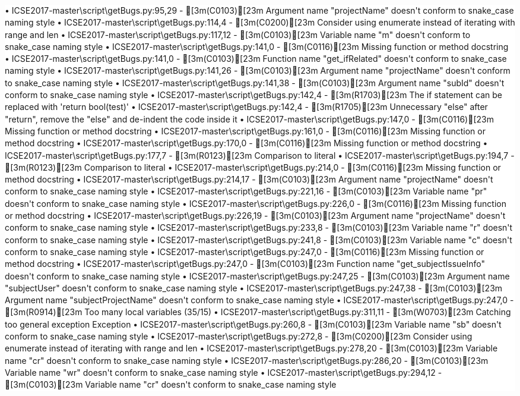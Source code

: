 • ICSE2017-master\script\getBugs.py:95,29 - [3m(C0103)[23m Argument name "projectName" doesn't conform to snake_case naming
  style
• ICSE2017-master\script\getBugs.py:114,4 - [3m(C0200)[23m Consider using enumerate instead of iterating with range and len
• ICSE2017-master\script\getBugs.py:117,12 - [3m(C0103)[23m Variable name "m" doesn't conform to snake_case naming style
• ICSE2017-master\script\getBugs.py:141,0 - [3m(C0116)[23m Missing function or method docstring
• ICSE2017-master\script\getBugs.py:141,0 - [3m(C0103)[23m Function name "get_ifRelated" doesn't conform to snake_case naming
  style
• ICSE2017-master\script\getBugs.py:141,26 - [3m(C0103)[23m Argument name "projectName" doesn't conform to snake_case naming
  style
• ICSE2017-master\script\getBugs.py:141,38 - [3m(C0103)[23m Argument name "subId" doesn't conform to snake_case naming style
• ICSE2017-master\script\getBugs.py:142,4 - [3m(R1703)[23m The if statement can be replaced with 'return bool(test)'
• ICSE2017-master\script\getBugs.py:142,4 - [3m(R1705)[23m Unnecessary "else" after "return", remove the "else" and de-indent
  the code inside it
• ICSE2017-master\script\getBugs.py:147,0 - [3m(C0116)[23m Missing function or method docstring
• ICSE2017-master\script\getBugs.py:161,0 - [3m(C0116)[23m Missing function or method docstring
• ICSE2017-master\script\getBugs.py:170,0 - [3m(C0116)[23m Missing function or method docstring
• ICSE2017-master\script\getBugs.py:177,7 - [3m(R0123)[23m Comparison to literal
• ICSE2017-master\script\getBugs.py:194,7 - [3m(R0123)[23m Comparison to literal
• ICSE2017-master\script\getBugs.py:214,0 - [3m(C0116)[23m Missing function or method docstring
• ICSE2017-master\script\getBugs.py:214,17 - [3m(C0103)[23m Argument name "projectName" doesn't conform to snake_case naming
  style
• ICSE2017-master\script\getBugs.py:221,16 - [3m(C0103)[23m Variable name "pr" doesn't conform to snake_case naming style
• ICSE2017-master\script\getBugs.py:226,0 - [3m(C0116)[23m Missing function or method docstring
• ICSE2017-master\script\getBugs.py:226,19 - [3m(C0103)[23m Argument name "projectName" doesn't conform to snake_case naming
  style
• ICSE2017-master\script\getBugs.py:233,8 - [3m(C0103)[23m Variable name "r" doesn't conform to snake_case naming style
• ICSE2017-master\script\getBugs.py:241,8 - [3m(C0103)[23m Variable name "c" doesn't conform to snake_case naming style
• ICSE2017-master\script\getBugs.py:247,0 - [3m(C0116)[23m Missing function or method docstring
• ICSE2017-master\script\getBugs.py:247,0 - [3m(C0103)[23m Function name "get_subjectIssueInfo" doesn't conform to snake_case
  naming style
• ICSE2017-master\script\getBugs.py:247,25 - [3m(C0103)[23m Argument name "subjectUser" doesn't conform to snake_case naming
  style
• ICSE2017-master\script\getBugs.py:247,38 - [3m(C0103)[23m Argument name "subjectProjectName" doesn't conform to snake_case
  naming style
• ICSE2017-master\script\getBugs.py:247,0 - [3m(R0914)[23m Too many local variables (35/15)
• ICSE2017-master\script\getBugs.py:311,11 - [3m(W0703)[23m Catching too general exception Exception
• ICSE2017-master\script\getBugs.py:260,8 - [3m(C0103)[23m Variable name "sb" doesn't conform to snake_case naming style
• ICSE2017-master\script\getBugs.py:272,8 - [3m(C0200)[23m Consider using enumerate instead of iterating with range and len
• ICSE2017-master\script\getBugs.py:278,20 - [3m(C0103)[23m Variable name "cr" doesn't conform to snake_case naming style
• ICSE2017-master\script\getBugs.py:286,20 - [3m(C0103)[23m Variable name "wr" doesn't conform to snake_case naming style
• ICSE2017-master\script\getBugs.py:294,12 - [3m(C0103)[23m Variable name "cr" doesn't conform to snake_case naming style